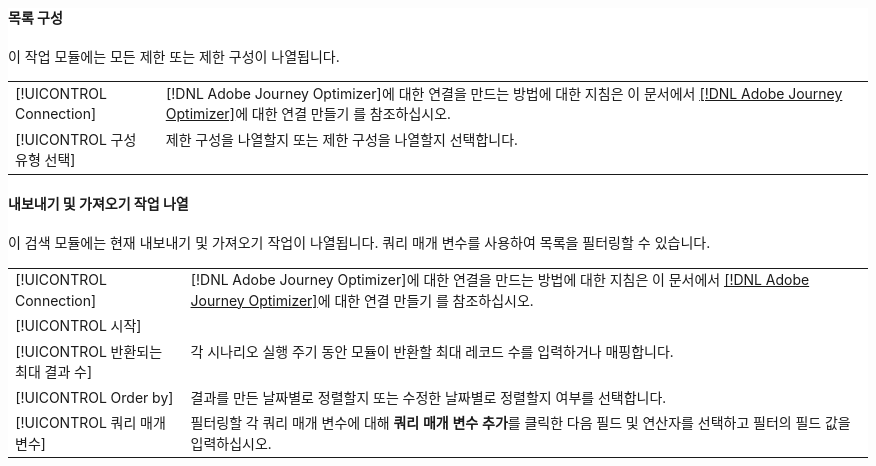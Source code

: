 #### 목록 구성

이 작업 모듈에는 모든 제한 또는 제한 구성이 나열됩니다.

<table style="table-layout:auto"> 
 <col> 
 <col> 
 <tbody> 
  <tr> 
   <td role="rowheader">[!UICONTROL Connection]</td> 
   <td>[!DNL Adobe Journey Optimizer]에 대한 연결을 만드는 방법에 대한 지침은 이 문서에서 <a href="#create-a-connection-to-adobe-journey-optimizer" class="MCXref xref" >[!DNL Adobe Journey Optimizer]</a>에 대한 연결 만들기 를 참조하십시오.</td> 
  </tr> 
  <tr> 
   <td role="rowheader">[!UICONTROL 구성 유형 선택]</td> 
   <td>제한 구성을 나열할지 또는 제한 구성을 나열할지 선택합니다.</td> 
  </tr> 
 </tbody> 
</table>

#### 내보내기 및 가져오기 작업 나열

이 검색 모듈에는 현재 내보내기 및 가져오기 작업이 나열됩니다. 쿼리 매개 변수를 사용하여 목록을 필터링할 수 있습니다.

<table style="table-layout:auto"> 
 <col> 
 <col> 
 <tbody> 
  <tr> 
   <td role="rowheader">[!UICONTROL Connection]</td> 
   <td>[!DNL Adobe Journey Optimizer]에 대한 연결을 만드는 방법에 대한 지침은 이 문서에서 <a href="#create-a-connection-to-adobe-journey-optimizer" class="MCXref xref" >[!DNL Adobe Journey Optimizer]</a>에 대한 연결 만들기 를 참조하십시오.</td> 
  </tr> 
  <tr> 
   <td role="rowheader">[!UICONTROL 시작]</td> 
   <td></td> 
  </tr> 
  <tr> 
   <td role="rowheader">[!UICONTROL 반환되는 최대 결과 수]</td> 
      <td>각 시나리오 실행 주기 동안 모듈이 반환할 최대 레코드 수를 입력하거나 매핑합니다.</td>
  </tr> 
  <tr> 
   <td role="rowheader">[!UICONTROL Order by]</td> 
      <td>결과를 만든 날짜별로 정렬할지 또는 수정한 날짜별로 정렬할지 여부를 선택합니다.</td>
  </tr> 
    <tr> 
   <td role="rowheader">[!UICONTROL 쿼리 매개 변수]</td> 
   <td>필터링할 각 쿼리 매개 변수에 대해 <b>쿼리 매개 변수 추가</b>를 클릭한 다음 필드 및 연산자를 선택하고 필터의 필드 값을 입력하십시오.</td> 
  </tr> 
 </tbody> 
</table>
